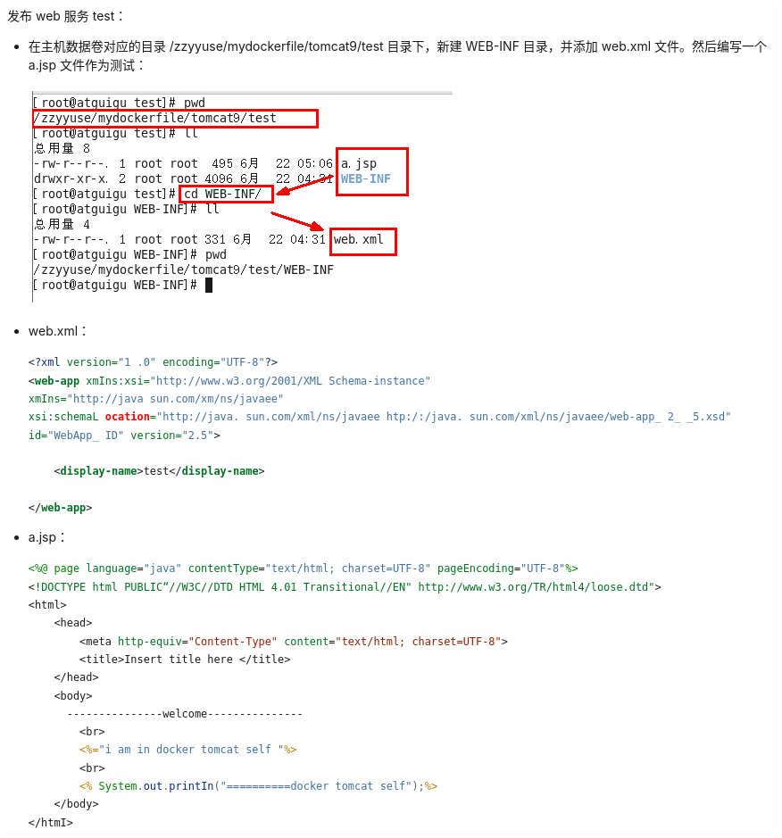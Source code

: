 发布 web 服务 test：

- 在主机数据卷对应的目录 /zzyyuse/mydockerfile/tomcat9/test 目录下，新建 WEB-INF 目录，并添加 web.xml 文件。然后编写一个 a.jsp 文件作为测试：

  ![image-20210602102911917](docker/image-20210602102911917.png)

- web.xml：

  ```xml
  <?xml version="1 .0" encoding="UTF-8"?>
  <web-app xmIns:xsi="http://www.w3.org/2001/XML Schema-instance"
  xmIns="http://java sun.com/xm/ns/javaee"
  xsi:schemaL ocation="http://java. sun.com/xml/ns/javaee htp:/:/java. sun.com/xml/ns/javaee/web-app_ 2_ _5.xsd"
  id="WebApp_ ID" version="2.5">
  
      <display-name>test</display-name>
  
  </web-app>
  ```

- a.jsp：

  ```jsp
  <%@ page language="java" contentType="text/html; charset=UTF-8" pageEncoding="UTF-8"%>
  <!DOCTYPE html PUBLIC“//W3C//DTD HTML 4.01 Transitional//EN" http://www.w3.org/TR/html4/loose.dtd">
  <html>
      <head>
          <meta http-equiv="Content-Type" content="text/html; charset=UTF-8">
          <title>Insert title here </title>
      </head>
      <body>
      	---------------welcome---------------
          <br>
          <%="i am in docker tomcat self "%>
          <br>
          <% System.out.printIn("==========docker tomcat self");%>
      </body>
  </htmI>
  ```
